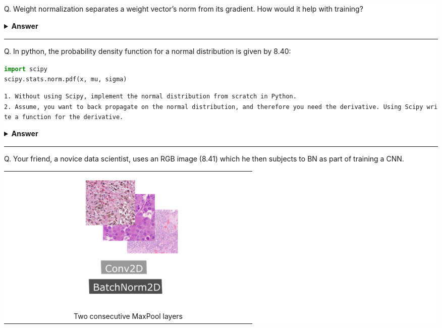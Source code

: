 Q. Weight normalization separates a weight vector’s norm from its gradient. How would it help with training?

<details><summary><b>Answer</b></summary></details>


---

Q. In python, the probability density function for a normal distribution is given by 8.40:

```python
import scipy
scipy.stats.norm.pdf(x, mu, sigma)
```
    1. Without using Scipy, implement the normal distribution from scratch in Python.
    2. Assume, you want to back propagate on the normal distribution, and therefore you need the derivative. Using Scipy write a function for the derivative.

<details><summary><b>Answer</b></summary></details>


---

Q. Your friend, a novice data scientist, uses an RGB image (8.41) which he then subjects to BN as part of training a CNN.

<table align='center'>
  <tr>
    <td align="center">
      <img src="img/BN-1.png" alt= "Two consecutive MaxPool layers" style="max-width:70%;" />
    </td>
  </tr>
  <tr>
    <td align="center">  Two consecutive MaxPool layers </td>
  </tr>
</table>
